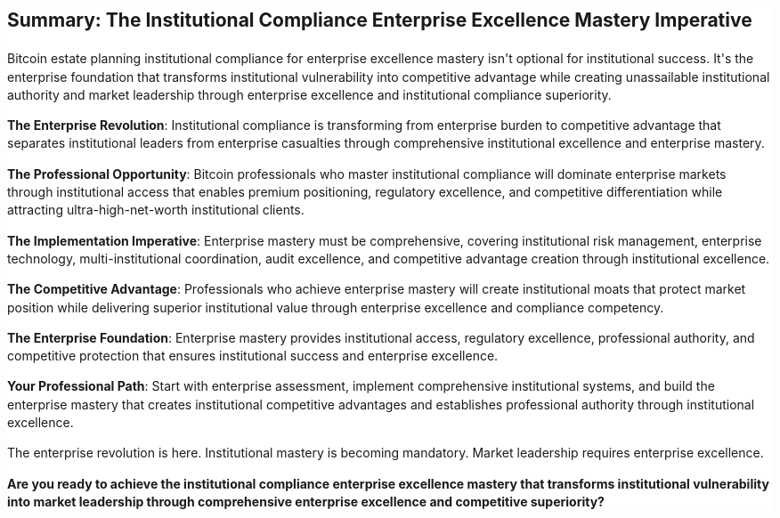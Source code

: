 
## Summary: The Institutional Compliance Enterprise Excellence Mastery Imperative

Bitcoin estate planning institutional compliance for enterprise excellence mastery isn't optional for institutional success. It's the enterprise foundation that transforms institutional vulnerability into competitive advantage while creating unassailable institutional authority and market leadership through enterprise excellence and institutional compliance superiority.

**The Enterprise Revolution**: Institutional compliance is transforming from enterprise burden to competitive advantage that separates institutional leaders from enterprise casualties through comprehensive institutional excellence and enterprise mastery.

**The Professional Opportunity**: Bitcoin professionals who master institutional compliance will dominate enterprise markets through institutional access that enables premium positioning, regulatory excellence, and competitive differentiation while attracting ultra-high-net-worth institutional clients.

**The Implementation Imperative**: Enterprise mastery must be comprehensive, covering institutional risk management, enterprise technology, multi-institutional coordination, audit excellence, and competitive advantage creation through institutional excellence.

**The Competitive Advantage**: Professionals who achieve enterprise mastery will create institutional moats that protect market position while delivering superior institutional value through enterprise excellence and compliance competency.

**The Enterprise Foundation**: Enterprise mastery provides institutional access, regulatory excellence, professional authority, and competitive protection that ensures institutional success and enterprise excellence.

**Your Professional Path**: Start with enterprise assessment, implement comprehensive institutional systems, and build the enterprise mastery that creates institutional competitive advantages and establishes professional authority through institutional excellence.

The enterprise revolution is here. Institutional mastery is becoming mandatory. Market leadership requires enterprise excellence.

**Are you ready to achieve the institutional compliance enterprise excellence mastery that transforms institutional vulnerability into market leadership through comprehensive enterprise excellence and competitive superiority?**


